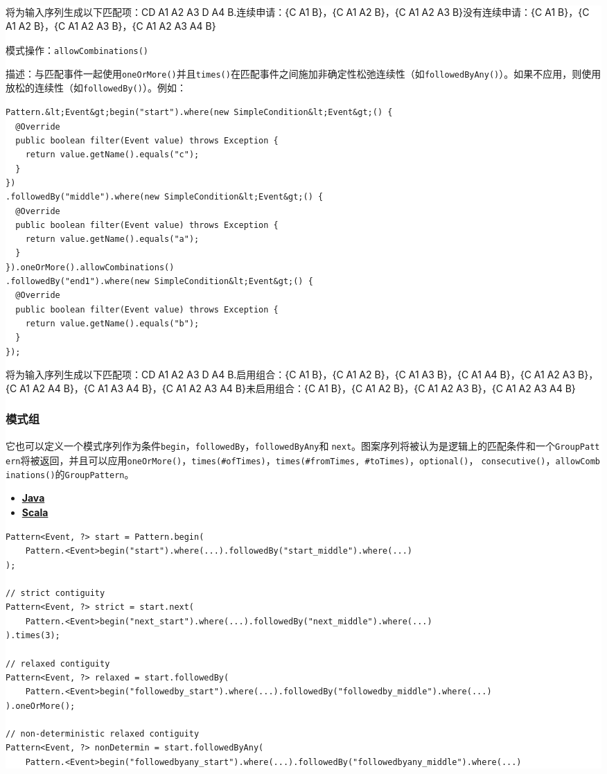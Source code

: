 ```
```


将为输入序列生成以下匹配项：CD A1 A2 A3 D A4 B.连续申请：{C A1 B}，{C A1 A2 B}，{C A1 A2 A3 B}没有连续申请：{C A1 B}，{C A1 A2 B}，{C A1 A2 A3 B}，{C A1 A2 A3 A4 B}


模式操作：`allowCombinations()`

描述：与匹配事件一起使用`oneOrMore()`并且`times()`在匹配事件之间施加非确定性松弛连续性（如`followedByAny()`）。如果不应用，则使用放松的连续性（如`followedBy()`）。例如：


```
Pattern.&lt;Event&gt;begin("start").where(new SimpleCondition&lt;Event&gt;() {
  @Override
  public boolean filter(Event value) throws Exception {
    return value.getName().equals("c");
  }
})
.followedBy("middle").where(new SimpleCondition&lt;Event&gt;() {
  @Override
  public boolean filter(Event value) throws Exception {
    return value.getName().equals("a");
  }
}).oneOrMore().allowCombinations()
.followedBy("end1").where(new SimpleCondition&lt;Event&gt;() {
  @Override
  public boolean filter(Event value) throws Exception {
    return value.getName().equals("b");
  }
});
```


将为输入序列生成以下匹配项：CD A1 A2 A3 D A4 B.启用组合：{C A1 B}，{C A1 A2 B}，{C A1 A3 B}，{C A1 A4 B}，{C A1 A2 A3 B}，{C A1 A2 A4 B}，{C A1 A3 A4 B}，{C A1 A2 A3 A4 B}未启用组合：{C A1 B}，{C A1 A2 B}，{C A1 A2 A3 B}，{C A1 A2 A3 A4 B}


### 模式组

它也可以定义一个模式序列作为条件`begin`，`followedBy`，`followedByAny`和 `next`。图案序列将被认为是逻辑上的匹配条件和一个`GroupPattern`将被返回，并且可以应用`oneOrMore()`，`times(#ofTimes)`，`times(#fromTimes, #toTimes)`，`optional()`， `consecutive()`，`allowCombinations()`的`GroupPattern`。

*   [**Java**](#tab_java_12)
*   [**Scala**](#tab_scala_12)



```
Pattern<Event, ?> start = Pattern.begin(
    Pattern.<Event>begin("start").where(...).followedBy("start_middle").where(...)
);

// strict contiguity
Pattern<Event, ?> strict = start.next(
    Pattern.<Event>begin("next_start").where(...).followedBy("next_middle").where(...)
).times(3);

// relaxed contiguity
Pattern<Event, ?> relaxed = start.followedBy(
    Pattern.<Event>begin("followedby_start").where(...).followedBy("followedby_middle").where(...)
).oneOrMore();

// non-deterministic relaxed contiguity
Pattern<Event, ?> nonDetermin = start.followedByAny(
    Pattern.<Event>begin("followedbyany_start").where(...).followedBy("followedbyany_middle").where(...)
```